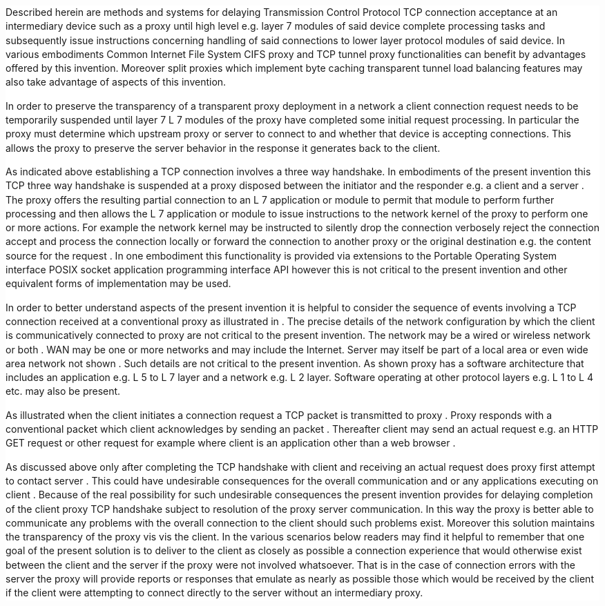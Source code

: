 Described herein are methods and systems for delaying Transmission Control Protocol TCP connection acceptance at an intermediary device such as a proxy until high level e.g. layer 7 modules of said device complete processing tasks and subsequently issue instructions concerning handling of said connections to lower layer protocol modules of said device. In various embodiments Common Internet File System CIFS proxy and TCP tunnel proxy functionalities can benefit by advantages offered by this invention. Moreover split proxies which implement byte caching transparent tunnel load balancing features may also take advantage of aspects of this invention.

In order to preserve the transparency of a transparent proxy deployment in a network a client connection request needs to be temporarily suspended until layer 7 L 7 modules of the proxy have completed some initial request processing. In particular the proxy must determine which upstream proxy or server to connect to and whether that device is accepting connections. This allows the proxy to preserve the server behavior in the response it generates back to the client.

As indicated above establishing a TCP connection involves a three way handshake. In embodiments of the present invention this TCP three way handshake is suspended at a proxy disposed between the initiator and the responder e.g. a client and a server . The proxy offers the resulting partial connection to an L 7 application or module to permit that module to perform further processing and then allows the L 7 application or module to issue instructions to the network kernel of the proxy to perform one or more actions. For example the network kernel may be instructed to silently drop the connection verbosely reject the connection accept and process the connection locally or forward the connection to another proxy or the original destination e.g. the content source for the request . In one embodiment this functionality is provided via extensions to the Portable Operating System interface POSIX socket application programming interface API however this is not critical to the present invention and other equivalent forms of implementation may be used.

In order to better understand aspects of the present invention it is helpful to consider the sequence of events involving a TCP connection received at a conventional proxy as illustrated in . The precise details of the network configuration by which the client is communicatively connected to proxy are not critical to the present invention. The network may be a wired or wireless network or both . WAN may be one or more networks and may include the Internet. Server may itself be part of a local area or even wide area network not shown . Such details are not critical to the present invention. As shown proxy has a software architecture that includes an application e.g. L 5 to L 7 layer and a network e.g. L 2 layer. Software operating at other protocol layers e.g. L 1 to L 4 etc. may also be present.

As illustrated when the client initiates a connection request a TCP packet is transmitted to proxy . Proxy responds with a conventional packet which client acknowledges by sending an packet . Thereafter client may send an actual request e.g. an HTTP GET request or other request for example where client is an application other than a web browser .

As discussed above only after completing the TCP handshake with client and receiving an actual request does proxy first attempt to contact server . This could have undesirable consequences for the overall communication and or any applications executing on client . Because of the real possibility for such undesirable consequences the present invention provides for delaying completion of the client proxy TCP handshake subject to resolution of the proxy server communication. In this way the proxy is better able to communicate any problems with the overall connection to the client should such problems exist. Moreover this solution maintains the transparency of the proxy vis vis the client. In the various scenarios below readers may find it helpful to remember that one goal of the present solution is to deliver to the client as closely as possible a connection experience that would otherwise exist between the client and the server if the proxy were not involved whatsoever. That is in the case of connection errors with the server the proxy will provide reports or responses that emulate as nearly as possible those which would be received by the client if the client were attempting to connect directly to the server without an intermediary proxy.
